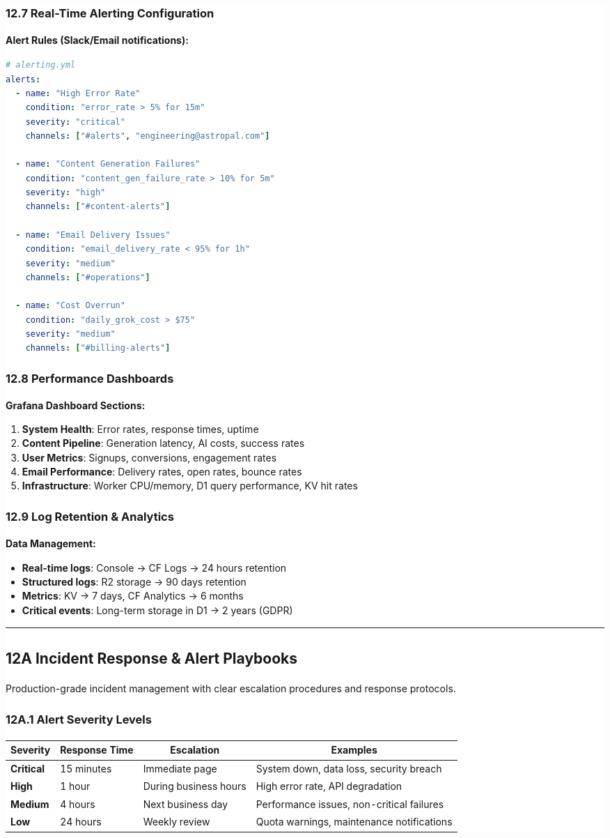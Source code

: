 ### 12.7 Real-Time Alerting Configuration
**Alert Rules (Slack/Email notifications):**
```yaml
# alerting.yml
alerts:
  - name: "High Error Rate"
    condition: "error_rate > 5% for 15m"
    severity: "critical"
    channels: ["#alerts", "engineering@astropal.com"]
    
  - name: "Content Generation Failures"
    condition: "content_gen_failure_rate > 10% for 5m"
    severity: "high"
    channels: ["#content-alerts"]
    
  - name: "Email Delivery Issues"
    condition: "email_delivery_rate < 95% for 1h"
    severity: "medium"
    channels: ["#operations"]
    
  - name: "Cost Overrun"
    condition: "daily_grok_cost > $75"
    severity: "medium"
    channels: ["#billing-alerts"]
```

### 12.8 Performance Dashboards
**Grafana Dashboard Sections:**
1. **System Health**: Error rates, response times, uptime
2. **Content Pipeline**: Generation latency, AI costs, success rates
3. **User Metrics**: Signups, conversions, engagement rates
4. **Email Performance**: Delivery rates, open rates, bounce rates
5. **Infrastructure**: Worker CPU/memory, D1 query performance, KV hit rates

### 12.9 Log Retention & Analytics
**Data Management:**
- **Real-time logs**: Console → CF Logs → 24 hours retention
- **Structured logs**: R2 storage → 90 days retention  
- **Metrics**: KV → 7 days, CF Analytics → 6 months
- **Critical events**: Long-term storage in D1 → 2 years (GDPR)

---

## 12A  Incident Response & Alert Playbooks
Production-grade incident management with clear escalation procedures and response protocols.

### 12A.1 Alert Severity Levels
| Severity | Response Time | Escalation | Examples |
|----------|---------------|------------|----------|
| **Critical** | 15 minutes | Immediate page | System down, data loss, security breach |
| **High** | 1 hour | During business hours | High error rate, API degradation |
| **Medium** | 4 hours | Next business day | Performance issues, non-critical failures |
| **Low** | 24 hours | Weekly review | Quota warnings, maintenance notifications |
